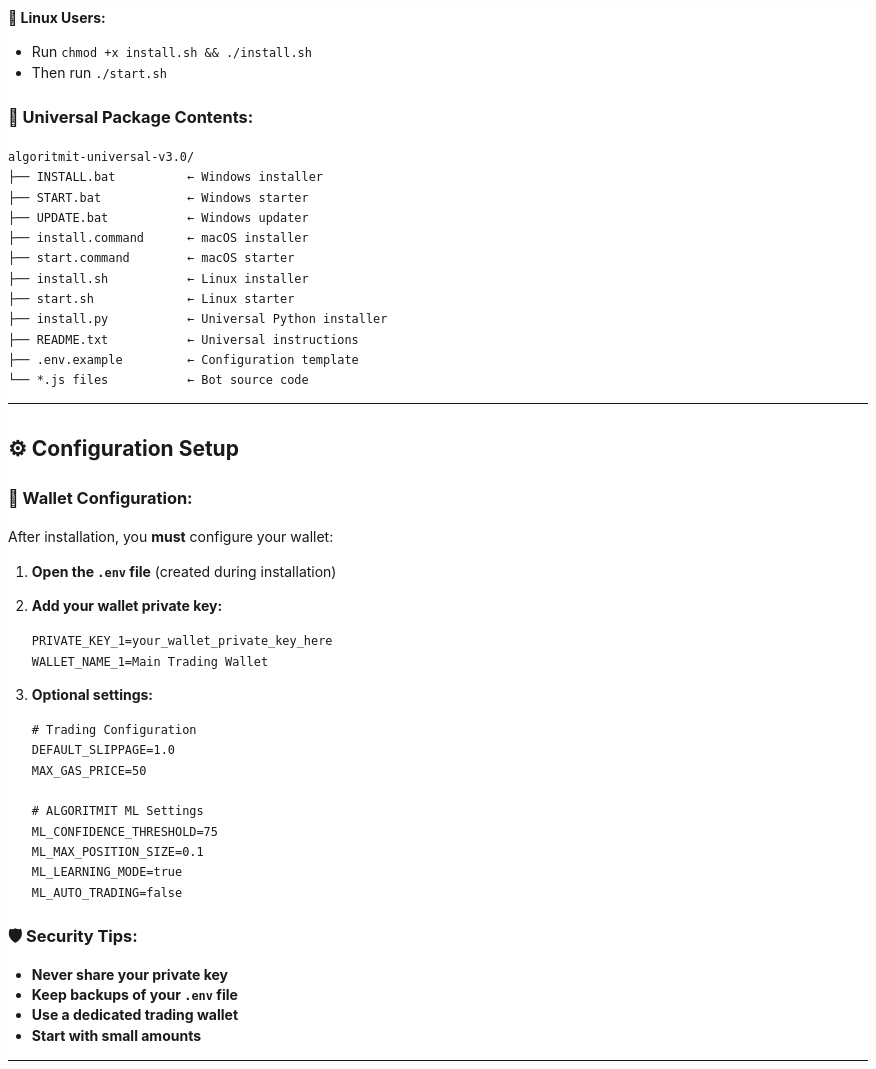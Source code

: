    **🐧 Linux Users:**
   - Run `chmod +x install.sh && ./install.sh`
   - Then run `./start.sh`

### **📁 Universal Package Contents:**
```
algoritmit-universal-v3.0/
├── INSTALL.bat          ← Windows installer
├── START.bat            ← Windows starter
├── UPDATE.bat           ← Windows updater
├── install.command      ← macOS installer
├── start.command        ← macOS starter
├── install.sh           ← Linux installer
├── start.sh             ← Linux starter
├── install.py           ← Universal Python installer
├── README.txt           ← Universal instructions
├── .env.example         ← Configuration template
└── *.js files           ← Bot source code
```

---

## ⚙️ **Configuration Setup**

### **🔐 Wallet Configuration:**

After installation, you **must** configure your wallet:

1. **Open the `.env` file** (created during installation)

2. **Add your wallet private key:**
   ```env
   PRIVATE_KEY_1=your_wallet_private_key_here
   WALLET_NAME_1=Main Trading Wallet
   ```

3. **Optional settings:**
   ```env
   # Trading Configuration
   DEFAULT_SLIPPAGE=1.0
   MAX_GAS_PRICE=50
   
   # ALGORITMIT ML Settings
   ML_CONFIDENCE_THRESHOLD=75
   ML_MAX_POSITION_SIZE=0.1
   ML_LEARNING_MODE=true
   ML_AUTO_TRADING=false
   ```

### **🛡️ Security Tips:**
- **Never share your private key**
- **Keep backups of your `.env` file**
- **Use a dedicated trading wallet**
- **Start with small amounts**

---